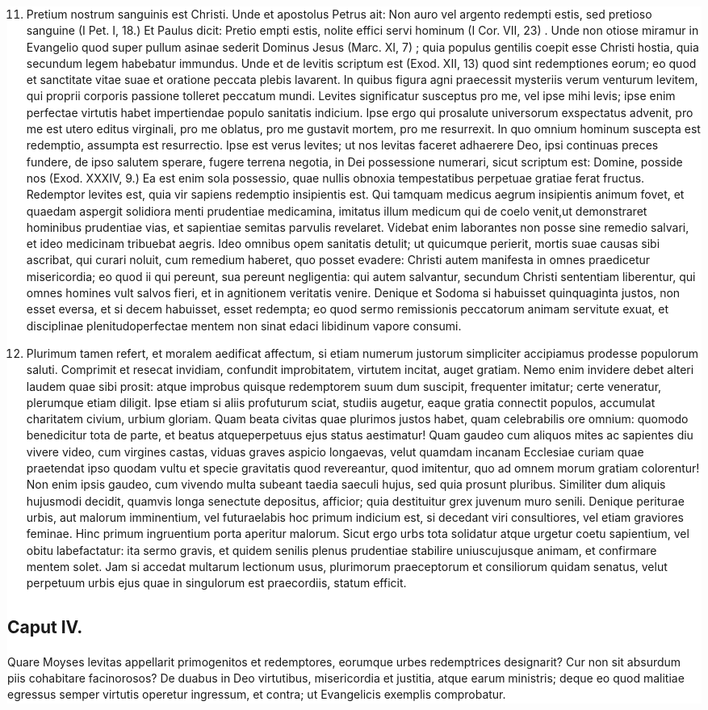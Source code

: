 11. Pretium nostrum sanguinis est Christi. Unde et apostolus Petrus ait: Non auro vel argento redempti estis, sed pretioso sanguine  (I Pet. I, 18.)  Et Paulus dicit: Pretio empti estis, nolite effici servi  hominum  (I Cor. VII, 23) . Unde non otiose miramur in Evangelio quod super pullum asinae sederit Dominus Jesus  (Marc. XI, 7) ; quia populus gentilis coepit esse Christi hostia, quia secundum legem habebatur immundus. Unde et de levitis scriptum est (Exod. XII, 13)  quod sint redemptiones eorum; eo quod et sanctitate vitae suae et oratione peccata plebis lavarent. In quibus figura agni praecessit mysteriis verum venturum levitem, qui proprii corporis passione tolleret peccatum mundi. Levites significatur susceptus pro me, vel ipse mihi levis; ipse enim perfectae virtutis habet impertiendae populo sanitatis indicium. Ipse ergo qui prosalute universorum exspectatus advenit, pro me est utero editus virginali,   pro me oblatus, pro me gustavit mortem, pro me resurrexit. In quo omnium hominum suscepta est redemptio, assumpta est resurrectio. Ipse est verus levites; ut nos levitas faceret adhaerere Deo, ipsi continuas preces fundere, de ipso salutem sperare, fugere terrena negotia, in Dei possessione numerari, sicut scriptum est: Domine, posside nos  (Exod. XXXIV, 9.)  Ea est enim sola possessio, quae nullis obnoxia tempestatibus perpetuae gratiae ferat fructus. Redemptor levites est, quia vir sapiens redemptio insipientis est. Qui tamquam medicus aegrum insipientis animum fovet, et quaedam aspergit solidiora menti prudentiae medicamina, imitatus illum medicum qui de coelo venit,ut demonstraret hominibus prudentiae vias, et sapientiae semitas parvulis revelaret. Videbat enim laborantes non posse sine remedio salvari, et ideo medicinam tribuebat aegris. Ideo omnibus opem sanitatis detulit; ut quicumque perierit, mortis suae causas sibi ascribat, qui curari noluit, cum remedium haberet, quo posset evadere: Christi autem manifesta in omnes praedicetur misericordia; eo quod ii qui pereunt, sua pereunt negligentia: qui autem salvantur, secundum Christi sententiam liberentur, qui omnes homines vult salvos fieri, et in agnitionem veritatis venire. Denique et Sodoma si habuisset quinquaginta justos, non esset eversa, et si decem habuisset, esset redempta; eo quod sermo remissionis peccatorum animam servitute exuat, et disciplinae plenitudoperfectae mentem non sinat edaci libidinum vapore consumi.

12. Plurimum tamen refert, et moralem aedificat affectum, si etiam numerum justorum simpliciter accipiamus prodesse populorum saluti. Comprimit et resecat invidiam, confundit improbitatem, virtutem incitat, auget gratiam. Nemo enim invidere debet alteri laudem quae sibi prosit: atque improbus quisque redemptorem suum dum suscipit, frequenter imitatur; certe veneratur, plerumque etiam diligit. Ipse etiam si aliis profuturum sciat, studiis augetur, eaque gratia connectit populos, accumulat charitatem civium, urbium gloriam. Quam beata civitas quae plurimos justos habet, quam celebrabilis ore omnium: quomodo benedicitur tota de parte, et beatus atqueperpetuus ejus status aestimatur! Quam gaudeo cum aliquos mites ac sapientes diu vivere video, cum virgines castas, viduas graves aspicio longaevas, velut quamdam incanam Ecclesiae curiam quae praetendat ipso quodam vultu et specie gravitatis quod revereantur, quod imitentur, quo ad omnem morum gratiam colorentur! Non enim ipsis gaudeo, cum vivendo multa subeant taedia saeculi hujus, sed quia prosunt pluribus. Similiter dum aliquis hujusmodi decidit, quamvis longa senectute depositus, afficior; quia destituitur grex juvenum muro senili. Denique periturae urbis, aut malorum imminentium, vel futuraelabis hoc primum indicium est, si decedant viri consultiores, vel etiam graviores feminae. Hinc primum ingruentium porta aperitur malorum. Sicut ergo urbs tota solidatur atque urgetur coetu sapientium, vel obitu labefactatur: ita sermo gravis, et quidem senilis   plenus prudentiae stabilire uniuscujusque animam, et confirmare mentem solet. Jam si accedat multarum lectionum usus, plurimorum praeceptorum et consiliorum quidam senatus, velut perpetuum urbis ejus quae in singulorum est praecordiis, statum efficit.

<h2 id='tocuniq18'>Caput IV.</h2>

Quare Moyses levitas appellarit primogenitos et redemptores, eorumque urbes redemptrices designarit? Cur non sit absurdum piis cohabitare facinorosos? De duabus in Deo virtutibus, misericordia et justitia, atque earum ministris; deque eo quod malitiae egressus semper virtutis operetur ingressum, et contra; ut Evangelicis exemplis comprobatur.

